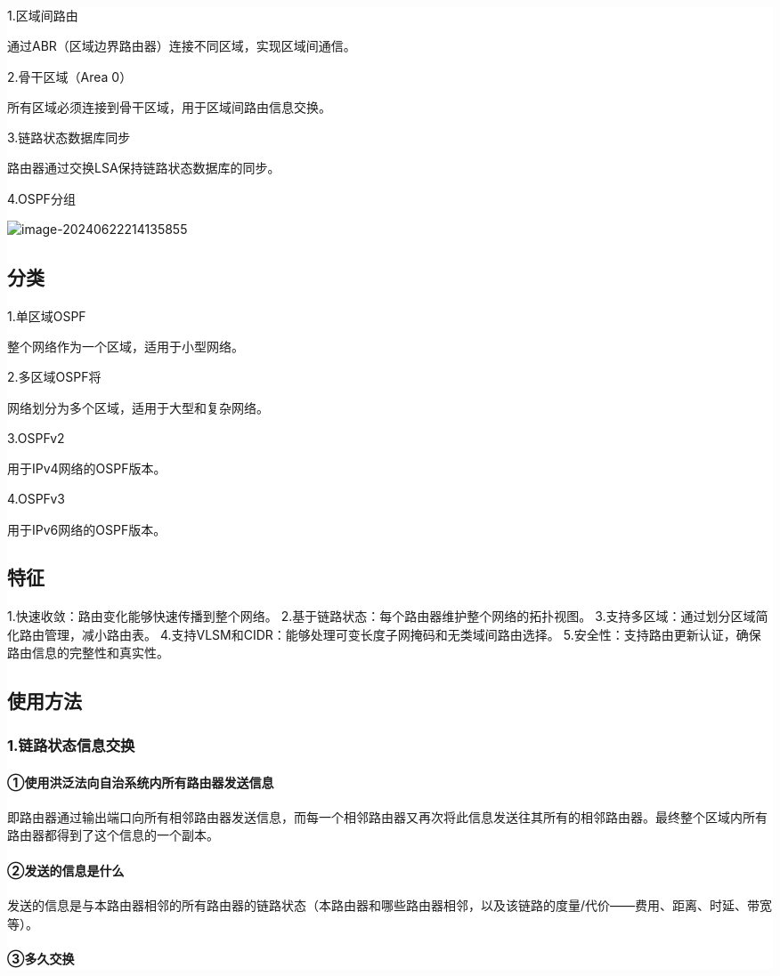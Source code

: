 1.区域间路由

通过ABR（区域边界路由器）连接不同区域，实现区域间通信。

2.骨干区域（Area 0）

所有区域必须连接到骨干区域，用于区域间路由信息交换。

3.链路状态数据库同步

路由器通过交换LSA保持链路状态数据库的同步。

4.OSPF分组

![image-20240622214135855](../TyporaImage/image-20240622214135855.png)

## 分类

1.单区域OSPF

整个网络作为一个区域，适用于小型网络。

2.多区域OSPF将

网络划分为多个区域，适用于大型和复杂网络。

3.OSPFv2

用于IPv4网络的OSPF版本。

4.OSPFv3

用于IPv6网络的OSPF版本。



## 特征

1.快速收敛：路由变化能够快速传播到整个网络。
2.基于链路状态：每个路由器维护整个网络的拓扑视图。
3.支持多区域：通过划分区域简化路由管理，减小路由表。
4.支持VLSM和CIDR：能够处理可变长度子网掩码和无类域间路由选择。
5.安全性：支持路由更新认证，确保路由信息的完整性和真实性。

## 使用方法

### 1.链路状态信息交换

#### ①使用洪泛法向自治系统内所有路由器发送信息

即路由器通过输出端口向所有相邻路由器发送信息，而每一个相邻路由器又再次将此信息发送往其所有的相邻路由器。最终整个区域内所有路由器都得到了这个信息的一个副本。

#### ②发送的信息是什么

发送的信息是与本路由器相邻的所有路由器的链路状态（本路由器和哪些路由器相邻，以及该链路的度量/代价——费用、距离、时延、带宽等）。

#### ③多久交换
